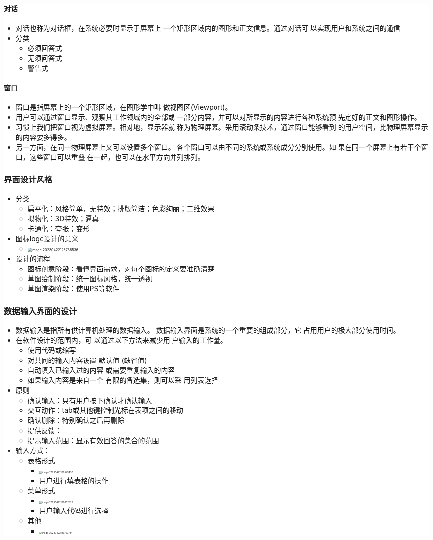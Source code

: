 #### 对话

-  对话也称为对话框，在系统必要时显示于屏幕上 一个矩形区域内的图形和正文信息。通过对话可 以实现用户和系统之间的通信
- 分类
  - 必须回答式
  - 无须问答式
  - 警告式

#### 窗口

-  窗口是指屏幕上的一个矩形区域，在图形学中叫 做视图区(Viewport)。
- 用户可以通过窗口显示、观察其工作领域内的全部或 一部分内容，并可以对所显示的内容进行各种系统预 先定好的正文和图形操作。
- 习惯上我们把窗口视为虚拟屏幕。相对地，显示器就 称为物理屏幕。采用滚动条技术，通过窗口能够看到 的用户空间，比物理屏幕显示的内容要多得多。
- 另一方面，在同一物理屏幕上又可以设置多个窗口。 各个窗口可以由不同的系统或系统成分分别使用。如 果在同一个屏幕上有若干个窗口，这些窗口可以重叠 在一起，也可以在水平方向并列排列。

### 界面设计风格

- 分类
  - 扁平化：风格简单，无特效；排版简洁；色彩绚丽；二维效果
  - 拟物化：3D特效；逼真
  - 卡通化：夸张；变形
- 图标logo设计的意义
  - <img src="https://thdlrt.oss-cn-beijing.aliyuncs.com/image-20230422125736536.png" alt="image-20230422125736536" style="zoom:50%;" />
- 设计的流程
  - 图标创意阶段：看懂界面需求，对每个图标的定义要准确清楚
  - 草图绘制阶段：统一图标风格，统一透视
  - 草图渲染阶段：使用PS等软件

### 数据输入界面的设计

- 数据输入是指所有供计算机处理的数据输入。 数据输入界面是系统的一个重要的组成部分，它 占用用户的极大部分使用时间。
- 在软件设计的范围内，可 以通过以下方法来减少用 户输入的工作量。
  - 使用代码或缩写
  - 对共同的输入内容设置 默认值 (缺省值)
  - 自动填入已输入过的内容 或需要重复输入的内容
  - 如果输入内容是来自一个 有限的备选集，则可以采 用列表选择
- 原则
  - 确认输入：只有用户按下确认才确认输入
  - 交互动作：tab或其他键控制光标在表项之间的移动
  - 确认删除：特别确认之后再删除
  - 提供反馈：
  - 提示输入范围：显示有效回答的集合的范围
- 输入方式：
  - 表格形式
    - <img src="https://thdlrt.oss-cn-beijing.aliyuncs.com/image-20230422130545430.png" alt="image-20230422130545430" style="zoom: 33%;" />
    - 用户进行填表格的操作
  - 菜单形式
    - <img src="https://thdlrt.oss-cn-beijing.aliyuncs.com/image-20230422130602323.png" alt="image-20230422130602323" style="zoom:33%;" />
    - 用户输入代码进行选择
  - 其他
    - <img src="https://thdlrt.oss-cn-beijing.aliyuncs.com/image-20230422130757734.png" alt="image-20230422130757734" style="zoom:33%;" />

